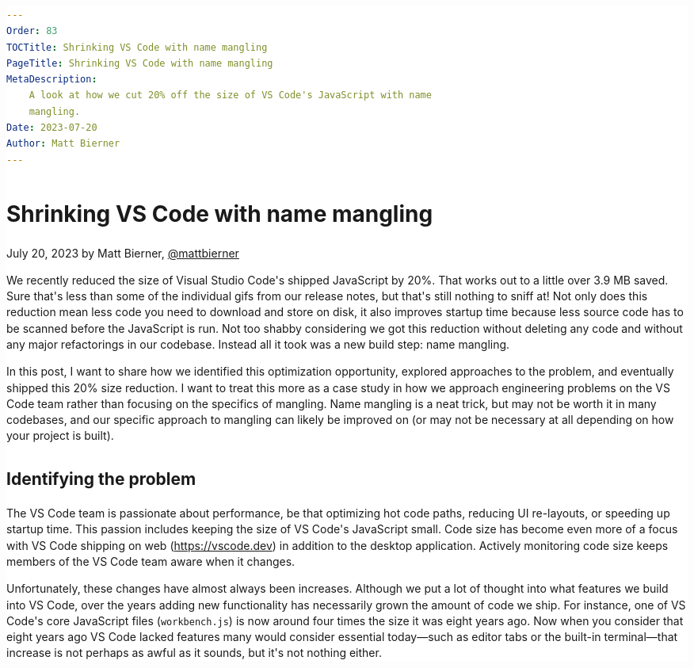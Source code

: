 ```yaml
---
Order: 83
TOCTitle: Shrinking VS Code with name mangling
PageTitle: Shrinking VS Code with name mangling
MetaDescription:
    A look at how we cut 20% off the size of VS Code's JavaScript with name
    mangling.
Date: 2023-07-20
Author: Matt Bierner
---
```


# Shrinking VS Code with name mangling

July 20, 2023 by Matt Bierner, [@mattbierner](https://hachyderm.io/@mattbierner)

We recently reduced the size of Visual Studio Code's shipped JavaScript by 20%.
That works out to a little over 3.9 MB saved. Sure that's less than some of the
individual gifs from our release notes, but that's still nothing to sniff at!
Not only does this reduction mean less code you need to download and store on
disk, it also improves startup time because less source code has to be scanned
before the JavaScript is run. Not too shabby considering we got this reduction
without deleting any code and without any major refactorings in our codebase.
Instead all it took was a new build step: name mangling.

In this post, I want to share how we identified this optimization opportunity,
explored approaches to the problem, and eventually shipped this 20% size
reduction. I want to treat this more as a case study in how we approach
engineering problems on the VS Code team rather than focusing on the specifics
of mangling. Name mangling is a neat trick, but may not be worth it in many
codebases, and our specific approach to mangling can likely be improved on (or
may not be necessary at all depending on how your project is built).

## Identifying the problem

The VS Code team is passionate about performance, be that optimizing hot code
paths, reducing UI re-layouts, or speeding up startup time. This passion
includes keeping the size of VS Code's JavaScript small. Code size has become
even more of a focus with VS Code shipping on web (https://vscode.dev) in
addition to the desktop application. Actively monitoring code size keeps members
of the VS Code team aware when it changes.

Unfortunately, these changes have almost always been increases. Although we put
a lot of thought into what features we build into VS Code, over the years adding
new functionality has necessarily grown the amount of code we ship. For
instance, one of VS Code's core JavaScript files (`workbench.js`) is now around
four times the size it was eight years ago. Now when you consider that eight
years ago VS Code lacked features many would consider essential today—such as
editor tabs or the built-in terminal—that increase is not perhaps as awful as it
sounds, but it's not nothing either.
